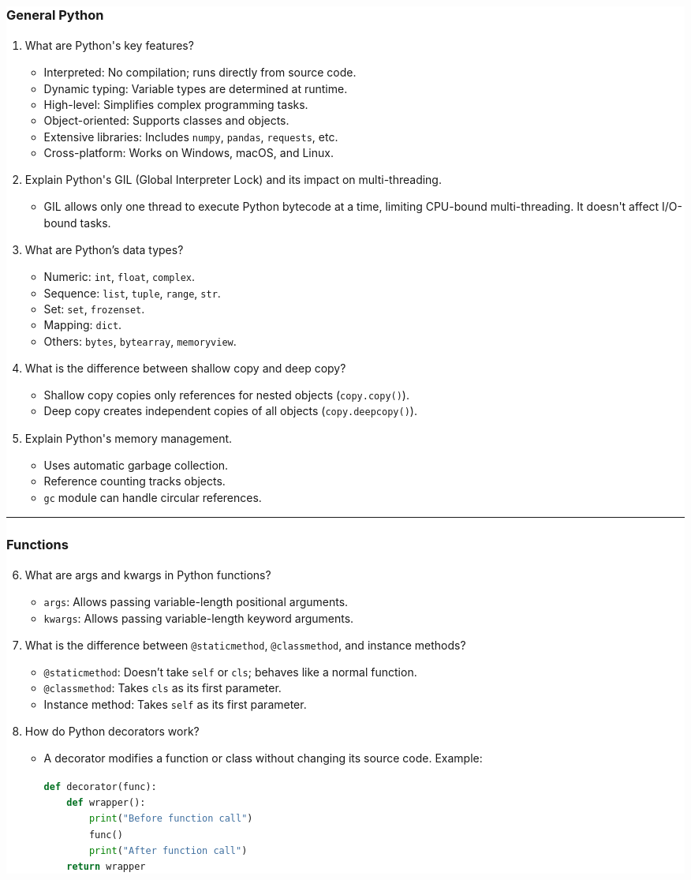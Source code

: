 

### General Python

1. What are Python's key features?
   - Interpreted: No compilation; runs directly from source code.
   - Dynamic typing: Variable types are determined at runtime.
   - High-level: Simplifies complex programming tasks.
   - Object-oriented: Supports classes and objects.
   - Extensive libraries: Includes `numpy`, `pandas`, `requests`, etc.
   - Cross-platform: Works on Windows, macOS, and Linux.

2. Explain Python's GIL (Global Interpreter Lock) and its impact on multi-threading.
   - GIL allows only one thread to execute Python bytecode at a time, limiting CPU-bound multi-threading. It doesn't affect I/O-bound tasks.

3. What are Python’s data types?
   - Numeric: `int`, `float`, `complex`.
   - Sequence: `list`, `tuple`, `range`, `str`.
   - Set: `set`, `frozenset`.
   - Mapping: `dict`.
   - Others: `bytes`, `bytearray`, `memoryview`.

4. What is the difference between shallow copy and deep copy?
   - Shallow copy copies only references for nested objects (`copy.copy()`).
   - Deep copy creates independent copies of all objects (`copy.deepcopy()`).

5. Explain Python's memory management.
   - Uses automatic garbage collection.
   - Reference counting tracks objects.
   - `gc` module can handle circular references.

------------------------------------------------------------------------------------------------

### Functions

6. What are args and kwargs in Python functions?
   - `args`: Allows passing variable-length positional arguments.
   - `kwargs`: Allows passing variable-length keyword arguments.

7. What is the difference between `@staticmethod`, `@classmethod`, and instance methods?
   - `@staticmethod`: Doesn’t take `self` or `cls`; behaves like a normal function.
   - `@classmethod`: Takes `cls` as its first parameter.
   - Instance method: Takes `self` as its first parameter.

8. How do Python decorators work?
   - A decorator modifies a function or class without changing its source code. Example:
     ```python
     def decorator(func):
         def wrapper():
             print("Before function call")
             func()
             print("After function call")
         return wrapper

